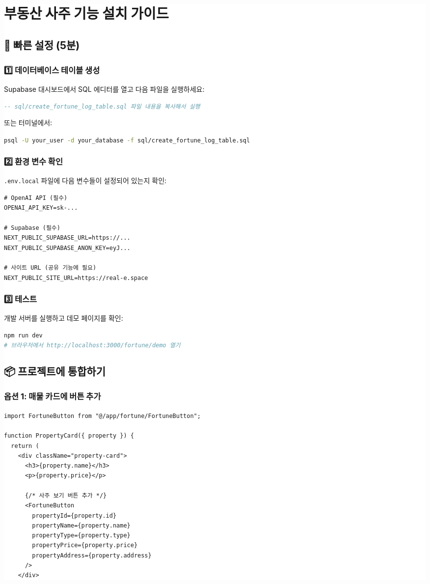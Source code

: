 # 부동산 사주 기능 설치 가이드

## 🚀 빠른 설정 (5분)

### 1️⃣ 데이터베이스 테이블 생성

Supabase 대시보드에서 SQL 에디터를 열고 다음 파일을 실행하세요:

```sql
-- sql/create_fortune_log_table.sql 파일 내용을 복사해서 실행
```

또는 터미널에서:

```bash
psql -U your_user -d your_database -f sql/create_fortune_log_table.sql
```

### 2️⃣ 환경 변수 확인

`.env.local` 파일에 다음 변수들이 설정되어 있는지 확인:

```env
# OpenAI API (필수)
OPENAI_API_KEY=sk-...

# Supabase (필수)
NEXT_PUBLIC_SUPABASE_URL=https://...
NEXT_PUBLIC_SUPABASE_ANON_KEY=eyJ...

# 사이트 URL (공유 기능에 필요)
NEXT_PUBLIC_SITE_URL=https://real-e.space
```

### 3️⃣ 테스트

개발 서버를 실행하고 데모 페이지를 확인:

```bash
npm run dev
# 브라우저에서 http://localhost:3000/fortune/demo 열기
```

## 📦 프로젝트에 통합하기

### 옵션 1: 매물 카드에 버튼 추가

```tsx
import FortuneButton from "@/app/fortune/FortuneButton";

function PropertyCard({ property }) {
  return (
    <div className="property-card">
      <h3>{property.name}</h3>
      <p>{property.price}</p>
      
      {/* 사주 보기 버튼 추가 */}
      <FortuneButton
        propertyId={property.id}
        propertyName={property.name}
        propertyType={property.type}
        propertyPrice={property.price}
        propertyAddress={property.address}
      />
    </div>
```